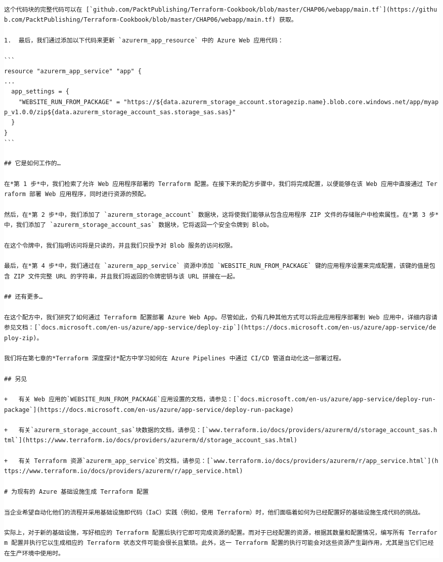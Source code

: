     这个代码块的完整代码可以在 [`github.com/PacktPublishing/Terraform-Cookbook/blob/master/CHAP06/webapp/main.tf`](https://github.com/PacktPublishing/Terraform-Cookbook/blob/master/CHAP06/webapp/main.tf) 获取。

    1.  最后，我们通过添加以下代码来更新 `azurerm_app_resource` 中的 Azure Web 应用代码：

    ```
    resource "azurerm_app_service" "app" {
    ...
      app_settings = {
        "WEBSITE_RUN_FROM_PACKAGE" = "https://${data.azurerm_storage_account.storagezip.name}.blob.core.windows.net/app/myapp_v1.0.0/zip${data.azurerm_storage_account_sas.storage_sas.sas}"
      }
    }
    ```

    ## 它是如何工作的…

    在*第 1 步*中，我们检索了允许 Web 应用程序部署的 Terraform 配置。在接下来的配方步骤中，我们将完成配置，以便能够在该 Web 应用中直接通过 Terraform 部署 Web 应用程序，同时进行资源的预配。

    然后，在*第 2 步*中，我们添加了 `azurerm_storage_account` 数据块，这将使我们能够从包含应用程序 ZIP 文件的存储账户中检索属性。在*第 3 步*中，我们添加了 `azurerm_storage_account_sas` 数据块，它将返回一个安全令牌到 Blob。

    在这个令牌中，我们指明访问将是只读的，并且我们只授予对 Blob 服务的访问权限。

    最后，在*第 4 步*中，我们通过在 `azurerm_app_service` 资源中添加 `WEBSITE_RUN_FROM_PACKAGE` 键的应用程序设置来完成配置，该键的值是包含 ZIP 文件完整 URL 的字符串，并且我们将返回的令牌密钥与该 URL 拼接在一起。

    ## 还有更多…

    在这个配方中，我们研究了如何通过 Terraform 配置部署 Azure Web App。尽管如此，仍有几种其他方式可以将此应用程序部署到 Web 应用中，详细内容请参见文档：[`docs.microsoft.com/en-us/azure/app-service/deploy-zip`](https://docs.microsoft.com/en-us/azure/app-service/deploy-zip)。

    我们将在第七章的*Terraform 深度探讨*配方中学习如何在 Azure Pipelines 中通过 CI/CD 管道自动化这一部署过程。

    ## 另见

    +   有关 Web 应用的`WEBSITE_RUN_FROM_PACKAGE`应用设置的文档，请参见：[`docs.microsoft.com/en-us/azure/app-service/deploy-run-package`](https://docs.microsoft.com/en-us/azure/app-service/deploy-run-package)

    +   有关`azurerm_storage_account_sas`块数据的文档，请参见：[`www.terraform.io/docs/providers/azurerm/d/storage_account_sas.html`](https://www.terraform.io/docs/providers/azurerm/d/storage_account_sas.html)

    +   有关 Terraform 资源`azurerm_app_service`的文档，请参见：[`www.terraform.io/docs/providers/azurerm/r/app_service.html`](https://www.terraform.io/docs/providers/azurerm/r/app_service.html)

    # 为现有的 Azure 基础设施生成 Terraform 配置

    当企业希望自动化他们的流程并采用基础设施即代码（IaC）实践（例如，使用 Terraform）时，他们面临着如何为已经配置好的基础设施生成代码的挑战。

    实际上，对于新的基础设施，写好相应的 Terraform 配置后执行它即可完成资源的配置。而对于已经配置的资源，根据其数量和配置情况，编写所有 Terraform 配置并执行它以生成相应的 Terraform 状态文件可能会很长且繁琐。此外，这一 Terraform 配置的执行可能会对这些资源产生副作用，尤其是当它们已经在生产环境中使用时。
